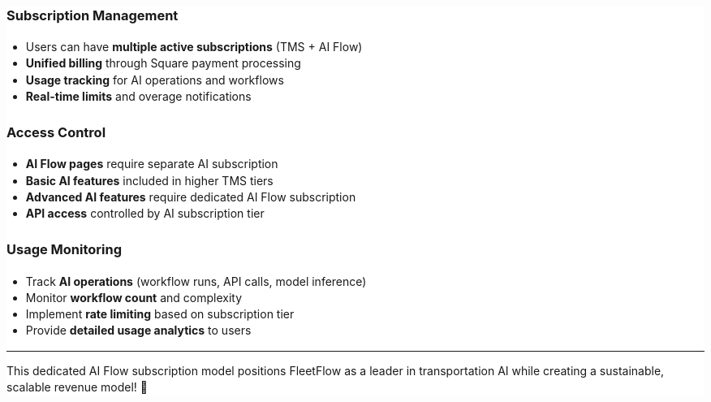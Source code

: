 ### **Subscription Management**

- Users can have **multiple active subscriptions** (TMS + AI Flow)
- **Unified billing** through Square payment processing
- **Usage tracking** for AI operations and workflows
- **Real-time limits** and overage notifications

### **Access Control**

- **AI Flow pages** require separate AI subscription
- **Basic AI features** included in higher TMS tiers
- **Advanced AI features** require dedicated AI Flow subscription
- **API access** controlled by AI subscription tier

### **Usage Monitoring**

- Track **AI operations** (workflow runs, API calls, model inference)
- Monitor **workflow count** and complexity
- Implement **rate limiting** based on subscription tier
- Provide **detailed usage analytics** to users

---

This dedicated AI Flow subscription model positions FleetFlow as a leader in transportation AI while
creating a sustainable, scalable revenue model! 🎉
